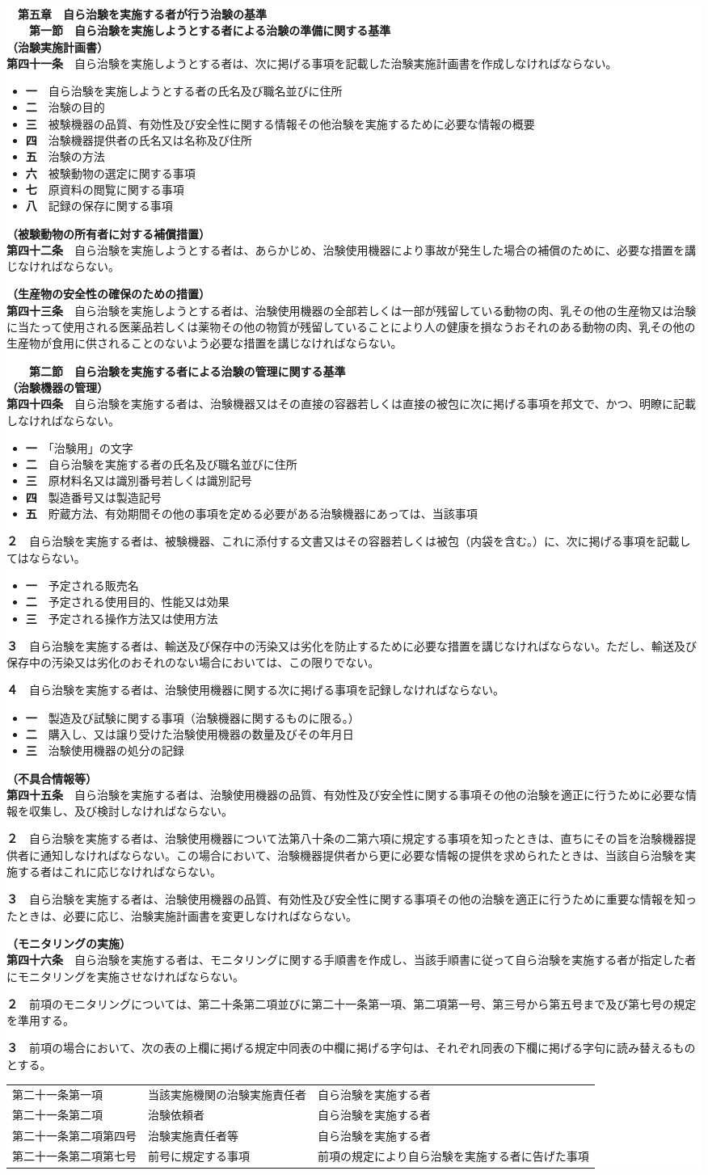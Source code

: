 &emsp;**第五章　自ら治験を実施する者が行う治験の基準**  
&emsp;&emsp;**第一節　自ら治験を実施しようとする者による治験の準備に関する基準**  
**（治験実施計画書）**  
**第四十一条**　自ら治験を実施しようとする者は、次に掲げる事項を記載した治験実施計画書を作成しなければならない。  
* **一**　自ら治験を実施しようとする者の氏名及び職名並びに住所  
* **二**　治験の目的  
* **三**　被験機器の品質、有効性及び安全性に関する情報その他治験を実施するために必要な情報の概要  
* **四**　治験機器提供者の氏名又は名称及び住所  
* **五**　治験の方法  
* **六**　被験動物の選定に関する事項  
* **七**　原資料の閲覧に関する事項  
* **八**　記録の保存に関する事項  
  
**（被験動物の所有者に対する補償措置）**  
**第四十二条**　自ら治験を実施しようとする者は、あらかじめ、治験使用機器により事故が発生した場合の補償のために、必要な措置を講じなければならない。  
  
**（生産物の安全性の確保のための措置）**  
**第四十三条**　自ら治験を実施しようとする者は、治験使用機器の全部若しくは一部が残留している動物の肉、乳その他の生産物又は治験に当たって使用される医薬品若しくは薬物その他の物質が残留していることにより人の健康を損なうおそれのある動物の肉、乳その他の生産物が食用に供されることのないよう必要な措置を講じなければならない。  
  
&emsp;&emsp;**第二節　自ら治験を実施する者による治験の管理に関する基準**  
**（治験機器の管理）**  
**第四十四条**　自ら治験を実施する者は、治験機器又はその直接の容器若しくは直接の被包に次に掲げる事項を邦文で、かつ、明瞭に記載しなければならない。  
* **一**　「治験用」の文字  
* **二**　自ら治験を実施する者の氏名及び職名並びに住所  
* **三**　原材料名又は識別番号若しくは識別記号  
* **四**　製造番号又は製造記号  
* **五**　貯蔵方法、有効期間その他の事項を定める必要がある治験機器にあっては、当該事項  
  
**２**　自ら治験を実施する者は、被験機器、これに添付する文書又はその容器若しくは被包（内袋を含む。）に、次に掲げる事項を記載してはならない。  
* **一**　予定される販売名  
* **二**　予定される使用目的、性能又は効果  
* **三**　予定される操作方法又は使用方法  
  
**３**　自ら治験を実施する者は、輸送及び保存中の汚染又は劣化を防止するために必要な措置を講じなければならない。ただし、輸送及び保存中の汚染又は劣化のおそれのない場合においては、この限りでない。  
  
**４**　自ら治験を実施する者は、治験使用機器に関する次に掲げる事項を記録しなければならない。  
* **一**　製造及び試験に関する事項（治験機器に関するものに限る。）  
* **二**　購入し、又は譲り受けた治験使用機器の数量及びその年月日  
* **三**　治験使用機器の処分の記録  
  
**（不具合情報等）**  
**第四十五条**　自ら治験を実施する者は、治験使用機器の品質、有効性及び安全性に関する事項その他の治験を適正に行うために必要な情報を収集し、及び検討しなければならない。  
  
**２**　自ら治験を実施する者は、治験使用機器について法第八十条の二第六項に規定する事項を知ったときは、直ちにその旨を治験機器提供者に通知しなければならない。この場合において、治験機器提供者から更に必要な情報の提供を求められたときは、当該自ら治験を実施する者はこれに応じなければならない。  
  
**３**　自ら治験を実施する者は、治験使用機器の品質、有効性及び安全性に関する事項その他の治験を適正に行うために重要な情報を知ったときは、必要に応じ、治験実施計画書を変更しなければならない。  
  
**（モニタリングの実施）**  
**第四十六条**　自ら治験を実施する者は、モニタリングに関する手順書を作成し、当該手順書に従って自ら治験を実施する者が指定した者にモニタリングを実施させなければならない。  
  
**２**　前項のモニタリングについては、第二十条第二項並びに第二十一条第一項、第二項第一号、第三号から第五号まで及び第七号の規定を準用する。  
  
**３**　前項の場合において、次の表の上欄に掲げる規定中同表の中欄に掲げる字句は、それぞれ同表の下欄に掲げる字句に読み替えるものとする。  

||||  
| --- | --- | --- |  
|第二十一条第一項|当該実施機関の治験実施責任者|自ら治験を実施する者|  
|第二十一条第二項|治験依頼者|自ら治験を実施する者|  
|第二十一条第二項第四号|治験実施責任者等|自ら治験を実施する者|  
|第二十一条第二項第七号|前号に規定する事項|前項の規定により自ら治験を実施する者に告げた事項|  
  